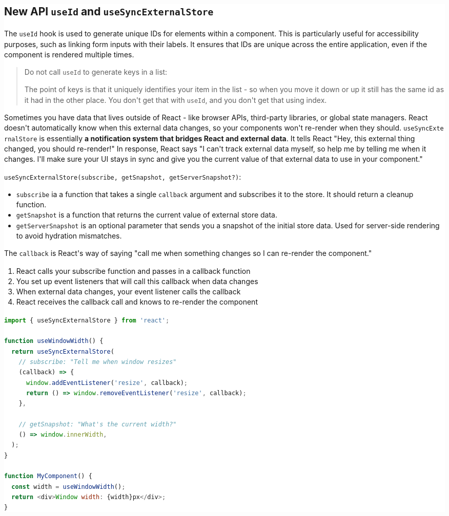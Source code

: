## New API `useId` and `useSyncExternalStore`
The `useId` hook is used to generate unique IDs for elements within a component. This is particularly useful for accessibility purposes, such as linking form inputs with their labels. It ensures that IDs are unique across the entire application, even if the component is rendered multiple times.

> Do not call `useId` to generate keys in a list:
> 
> The point of keys is that it uniquely identifies your item in the list - so when you move it down or up it still has the same id as it had in the other place. You don't get that with `useId`, and you don't get that using index.

Sometimes you have data that lives outside of React - like browser APIs, third-party libraries, or global state managers. React doesn't automatically know when this external data changes, so your components won't re-render when they should. `useSyncExternalStore` is essentially **a notification system that bridges React and external data**. It tells React "Hey, this external thing changed, you should re-render!" In response, React says "I can't track external data myself, so help me by telling me when it changes. I'll make sure your UI stays in sync and give you the current value of that external data to use in your component."

`useSyncExternalStore(subscribe, getSnapshot, getServerSnapshot?)`:
- `subscribe` ia a function that takes a single `callback` argument and subscribes it to the store. It should return a cleanup function.
- `getSnapshot` is a function that returns the current value of external store data.
- `getServerSnapshot` is an optional parameter that sends you a snapshot of the initial store data. Used for server-side rendering to avoid hydration mismatches.

The `callback` is React's way of saying "call me when something changes so I can re-render the component."
1. React calls your subscribe function and passes in a callback function
2. You set up event listeners that will call this callback when data changes
3. When external data changes, your event listener calls the callback
4. React receives the callback call and knows to re-render the component

```js
import { useSyncExternalStore } from 'react';

function useWindowWidth() {
  return useSyncExternalStore(
    // subscribe: "Tell me when window resizes"
    (callback) => {
      window.addEventListener('resize', callback);
      return () => window.removeEventListener('resize', callback);
    },
    
    // getSnapshot: "What's the current width?"
    () => window.innerWidth,
  );
}

function MyComponent() {
  const width = useWindowWidth();
  return <div>Window width: {width}px</div>;
}
```
